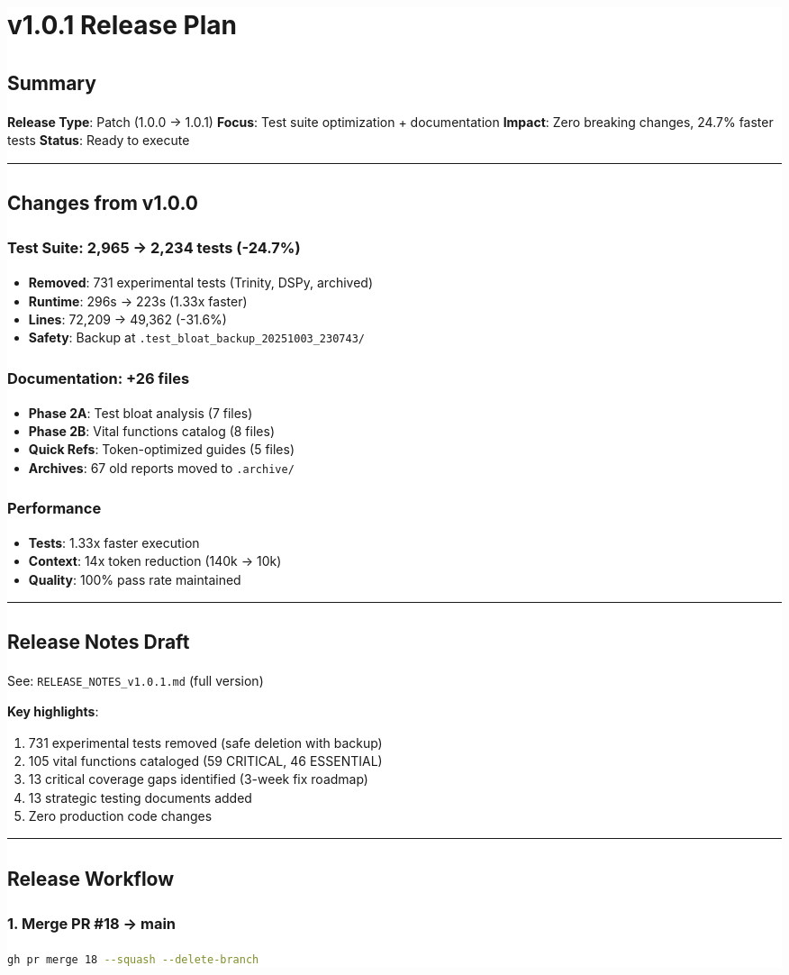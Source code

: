 # v1.0.1 Release Plan

## Summary

**Release Type**: Patch (1.0.0 → 1.0.1)
**Focus**: Test suite optimization + documentation
**Impact**: Zero breaking changes, 24.7% faster tests
**Status**: Ready to execute

---

## Changes from v1.0.0

### Test Suite: 2,965 → 2,234 tests (-24.7%)
- **Removed**: 731 experimental tests (Trinity, DSPy, archived)
- **Runtime**: 296s → 223s (1.33x faster)
- **Lines**: 72,209 → 49,362 (-31.6%)
- **Safety**: Backup at `.test_bloat_backup_20251003_230743/`

### Documentation: +26 files
- **Phase 2A**: Test bloat analysis (7 files)
- **Phase 2B**: Vital functions catalog (8 files)
- **Quick Refs**: Token-optimized guides (5 files)
- **Archives**: 67 old reports moved to `.archive/`

### Performance
- **Tests**: 1.33x faster execution
- **Context**: 14x token reduction (140k → 10k)
- **Quality**: 100% pass rate maintained

---

## Release Notes Draft

See: `RELEASE_NOTES_v1.0.1.md` (full version)

**Key highlights**:
1. 731 experimental tests removed (safe deletion with backup)
2. 105 vital functions cataloged (59 CRITICAL, 46 ESSENTIAL)
3. 13 critical coverage gaps identified (3-week fix roadmap)
4. 13 strategic testing documents added
5. Zero production code changes

---

## Release Workflow

### 1. Merge PR #18 → main
```bash
gh pr merge 18 --squash --delete-branch
```
